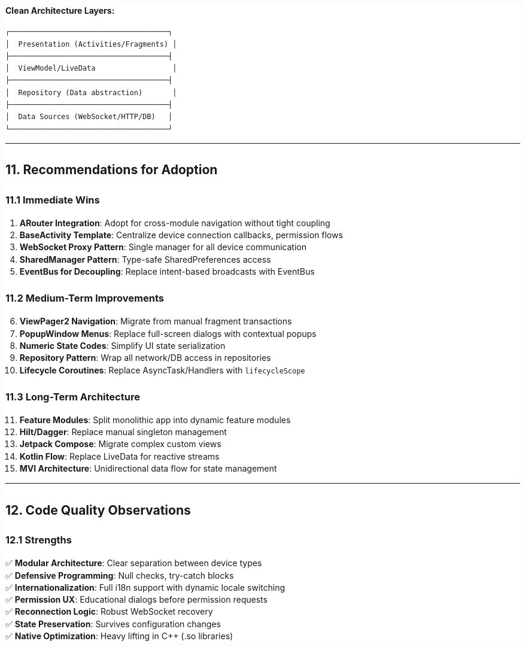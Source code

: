 **Clean Architecture Layers:**
```
┌─────────────────────────────────────┐
│  Presentation (Activities/Fragments) │
├─────────────────────────────────────┤
│  ViewModel/LiveData                  │
├─────────────────────────────────────┤
│  Repository (Data abstraction)       │
├─────────────────────────────────────┤
│  Data Sources (WebSocket/HTTP/DB)   │
└─────────────────────────────────────┘
```

---

## 11. Recommendations for Adoption

### 11.1 Immediate Wins

1. **ARouter Integration**: Adopt for cross-module navigation without tight coupling
2. **BaseActivity Template**: Centralize device connection callbacks, permission flows
3. **WebSocket Proxy Pattern**: Single manager for all device communication
4. **SharedManager Pattern**: Type-safe SharedPreferences access
5. **EventBus for Decoupling**: Replace intent-based broadcasts with EventBus

### 11.2 Medium-Term Improvements

6. **ViewPager2 Navigation**: Migrate from manual fragment transactions
7. **PopupWindow Menus**: Replace full-screen dialogs with contextual popups
8. **Numeric State Codes**: Simplify UI state serialization
9. **Repository Pattern**: Wrap all network/DB access in repositories
10. **Lifecycle Coroutines**: Replace AsyncTask/Handlers with `lifecycleScope`

### 11.3 Long-Term Architecture

11. **Feature Modules**: Split monolithic app into dynamic feature modules
12. **Hilt/Dagger**: Replace manual singleton management
13. **Jetpack Compose**: Migrate complex custom views
14. **Kotlin Flow**: Replace LiveData for reactive streams
15. **MVI Architecture**: Unidirectional data flow for state management

---

## 12. Code Quality Observations

### 12.1 Strengths

✅ **Modular Architecture**: Clear separation between device types  
✅ **Defensive Programming**: Null checks, try-catch blocks  
✅ **Internationalization**: Full i18n support with dynamic locale switching  
✅ **Permission UX**: Educational dialogs before permission requests  
✅ **Reconnection Logic**: Robust WebSocket recovery  
✅ **State Preservation**: Survives configuration changes  
✅ **Native Optimization**: Heavy lifting in C++ (.so libraries)  
